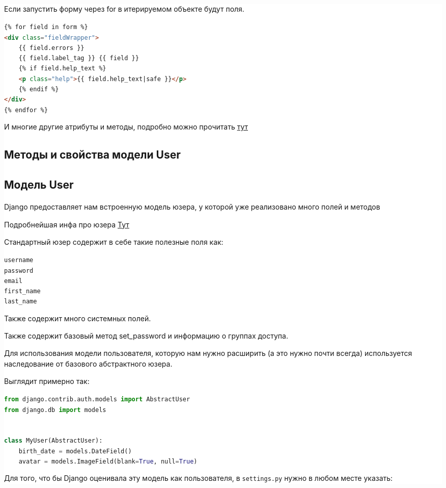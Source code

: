 Если запустить форму через for в итерируемом объекте будут поля.

```html
{% for field in form %}
<div class="fieldWrapper">
    {{ field.errors }}
    {{ field.label_tag }} {{ field }}
    {% if field.help_text %}
    <p class="help">{{ field.help_text|safe }}</p>
    {% endif %}
</div>
{% endfor %}
```

И многие другие атрибуты и методы, подробно можно
прочитать [тут](https://docs.djangoproject.com/en/3.1/topics/forms/#working-with-form-templates)

## Методы и свойства модели User

## Модель User

Django предоставляет нам встроенную модель юзера, у которой уже реализовано много полей и методов

Подробнейшая инфа про юзера [Тут](https://docs.djangoproject.com/en/3.1/topics/auth/default/)

Стандартный юзер содержит в себе такие полезные поля как:

```
username
password
email
first_name
last_name
```

Также содержит много системных полей.

Также содержит базовый метод set_password и информацию о группах доступа.

Для использования модели пользователя, которую нам нужно расширить (а это нужно почти всегда) используется наследование
от базового абстрактного юзера.

Выглядит примерно так:

```python
from django.contrib.auth.models import AbstractUser
from django.db import models


class MyUser(AbstractUser):
    birth_date = models.DateField()
    avatar = models.ImageField(blank=True, null=True)
```

Для того, что бы Django оценивала эту модель как пользователя, в `settings.py` нужно в любом месте указать:
